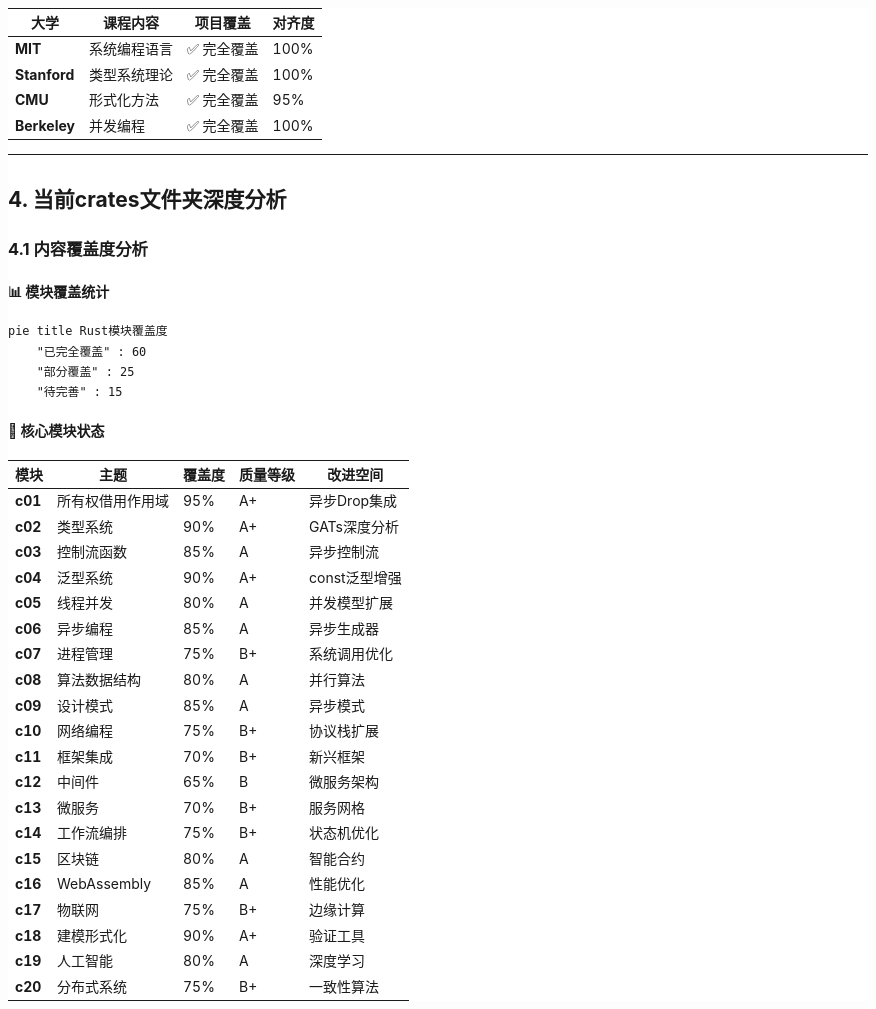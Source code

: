 | 大学 | 课程内容 | 项目覆盖 | 对齐度 |
|------|---------|---------|--------|
| **MIT** | 系统编程语言 | ✅ 完全覆盖 | 100% |
| **Stanford** | 类型系统理论 | ✅ 完全覆盖 | 100% |
| **CMU** | 形式化方法 | ✅ 完全覆盖 | 95% |
| **Berkeley** | 并发编程 | ✅ 完全覆盖 | 100% |

---

## 4. 当前crates文件夹深度分析

### 4.1 内容覆盖度分析

#### 📊 模块覆盖统计

```mermaid
pie title Rust模块覆盖度
    "已完全覆盖" : 60
    "部分覆盖" : 25
    "待完善" : 15
```

#### 🎯 核心模块状态

| 模块 | 主题 | 覆盖度 | 质量等级 | 改进空间 |
|------|------|--------|---------|---------|
| **c01** | 所有权借用作用域 | 95% | A+ | 异步Drop集成 |
| **c02** | 类型系统 | 90% | A+ | GATs深度分析 |
| **c03** | 控制流函数 | 85% | A | 异步控制流 |
| **c04** | 泛型系统 | 90% | A+ | const泛型增强 |
| **c05** | 线程并发 | 80% | A | 并发模型扩展 |
| **c06** | 异步编程 | 85% | A | 异步生成器 |
| **c07** | 进程管理 | 75% | B+ | 系统调用优化 |
| **c08** | 算法数据结构 | 80% | A | 并行算法 |
| **c09** | 设计模式 | 85% | A | 异步模式 |
| **c10** | 网络编程 | 75% | B+ | 协议栈扩展 |
| **c11** | 框架集成 | 70% | B+ | 新兴框架 |
| **c12** | 中间件 | 65% | B | 微服务架构 |
| **c13** | 微服务 | 70% | B+ | 服务网格 |
| **c14** | 工作流编排 | 75% | B+ | 状态机优化 |
| **c15** | 区块链 | 80% | A | 智能合约 |
| **c16** | WebAssembly | 85% | A | 性能优化 |
| **c17** | 物联网 | 75% | B+ | 边缘计算 |
| **c18** | 建模形式化 | 90% | A+ | 验证工具 |
| **c19** | 人工智能 | 80% | A | 深度学习 |
| **c20** | 分布式系统 | 75% | B+ | 一致性算法 |
